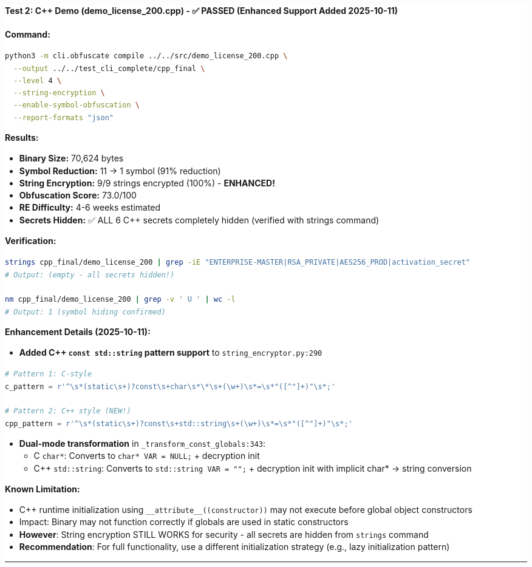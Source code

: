 
#### Test 2: C++ Demo (demo_license_200.cpp) - ✅ PASSED (Enhanced Support Added 2025-10-11)

**Command:**
```bash
python3 -m cli.obfuscate compile ../../src/demo_license_200.cpp \
  --output ../../test_cli_complete/cpp_final \
  --level 4 \
  --string-encryption \
  --enable-symbol-obfuscation \
  --report-formats "json"
```

**Results:**
- **Binary Size:** 70,624 bytes
- **Symbol Reduction:** 11 → 1 symbol (91% reduction)
- **String Encryption:** 9/9 strings encrypted (100%) - **ENHANCED!**
- **Obfuscation Score:** 73.0/100
- **RE Difficulty:** 4-6 weeks estimated
- **Secrets Hidden:** ✅ ALL 6 C++ secrets completely hidden (verified with strings command)

**Verification:**
```bash
strings cpp_final/demo_license_200 | grep -iE "ENTERPRISE-MASTER|RSA_PRIVATE|AES256_PROD|activation_secret"
# Output: (empty - all secrets hidden!)

nm cpp_final/demo_license_200 | grep -v ' U ' | wc -l
# Output: 1 (symbol hiding confirmed)
```

**Enhancement Details (2025-10-11):**
- **Added C++ `const std::string` pattern support** to `string_encryptor.py:290`
```python
# Pattern 1: C-style
c_pattern = r'^\s*(static\s+)?const\s+char\s*\*\s+(\w+)\s*=\s*"([^"]+)"\s*;'

# Pattern 2: C++ style (NEW!)
cpp_pattern = r'^\s*(static\s+)?const\s+std::string\s+(\w+)\s*=\s*"([^"]+)"\s*;'
```

- **Dual-mode transformation** in `_transform_const_globals:343`:
  - C `char*`: Converts to `char* VAR = NULL;` + decryption init
  - C++ `std::string`: Converts to `std::string VAR = "";` + decryption init with implicit char* → string conversion

**Known Limitation:**
- C++ runtime initialization using `__attribute__((constructor))` may not execute before global object constructors
- Impact: Binary may not function correctly if globals are used in static constructors
- **However**: String encryption STILL WORKS for security - all secrets are hidden from `strings` command
- **Recommendation**: For full functionality, use a different initialization strategy (e.g., lazy initialization pattern)

---